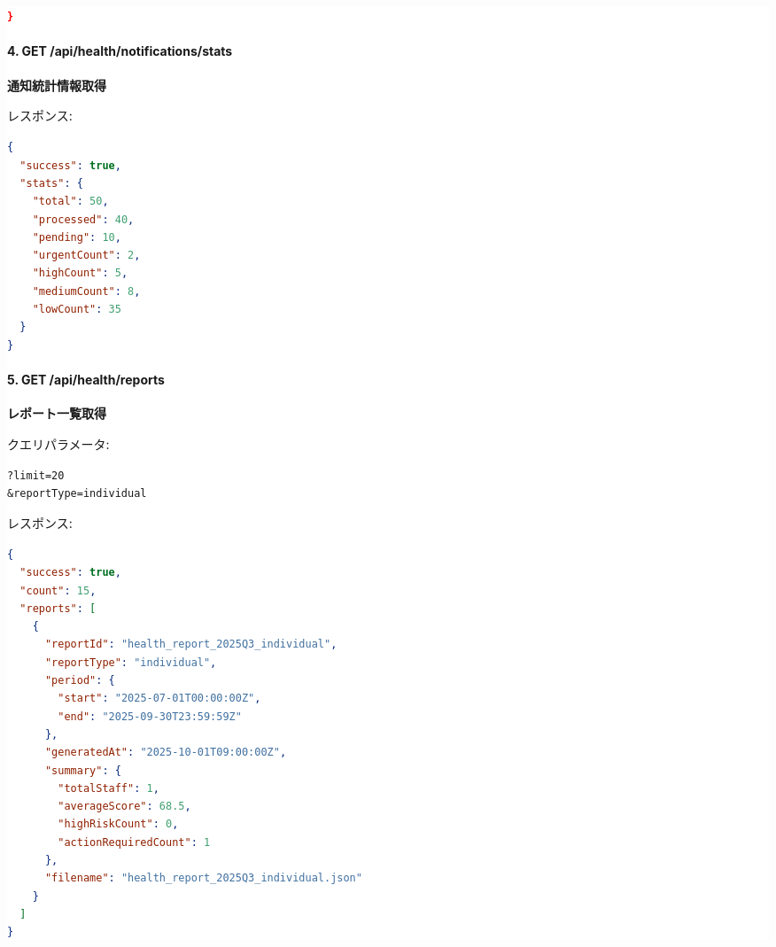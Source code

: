 ```json
}
```

#### 4. GET /api/health/notifications/stats
**通知統計情報取得**

レスポンス:
```json
{
  "success": true,
  "stats": {
    "total": 50,
    "processed": 40,
    "pending": 10,
    "urgentCount": 2,
    "highCount": 5,
    "mediumCount": 8,
    "lowCount": 35
  }
}
```

#### 5. GET /api/health/reports
**レポート一覧取得**

クエリパラメータ:
```
?limit=20
&reportType=individual
```

レスポンス:
```json
{
  "success": true,
  "count": 15,
  "reports": [
    {
      "reportId": "health_report_2025Q3_individual",
      "reportType": "individual",
      "period": {
        "start": "2025-07-01T00:00:00Z",
        "end": "2025-09-30T23:59:59Z"
      },
      "generatedAt": "2025-10-01T09:00:00Z",
      "summary": {
        "totalStaff": 1,
        "averageScore": 68.5,
        "highRiskCount": 0,
        "actionRequiredCount": 1
      },
      "filename": "health_report_2025Q3_individual.json"
    }
  ]
}
```
